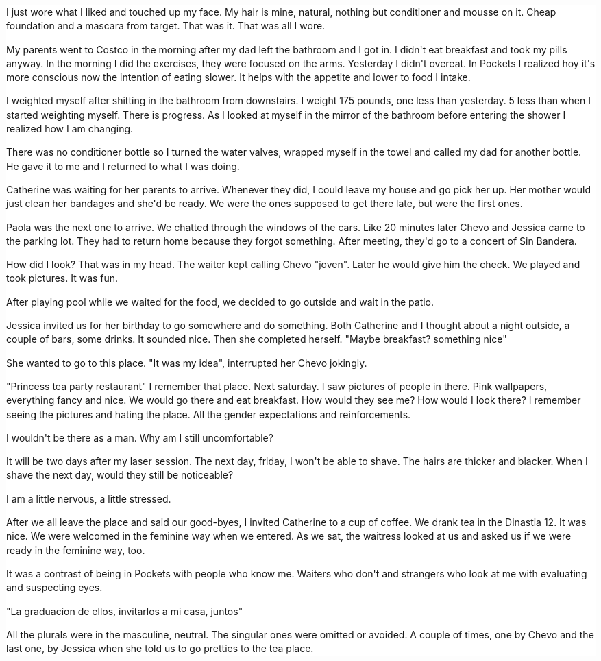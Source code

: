 I just wore what I liked and touched up my face. My hair is mine, natural, nothing but conditioner and mousse on it. Cheap foundation and a mascara from target. That was it. That was all I wore.

My parents went to Costco in the morning after my dad left the bathroom and I got in. I didn't eat breakfast and took my pills anyway. In the morning I did the exercises, they were focused on the arms. Yesterday I didn't overeat. In Pockets I realized hoy it's more conscious now the intention of eating slower. It helps with the appetite and lower to food I intake.

I weighted myself after shitting in the bathroom from downstairs. I weight 175 pounds, one less than yesterday. 5 less than when I started weighting myself. There is progress. As I looked at myself in the mirror of the bathroom before entering the shower I realized how I am changing.

There was no conditioner bottle so I turned the water valves, wrapped myself in the towel and called my dad for another bottle. He gave it to me and I returned to what I was doing.

Catherine was waiting for her parents to arrive. Whenever they did, I could leave my house and go pick her up. Her mother would just clean her bandages and she'd be ready. We were the ones supposed to get there late, but were the first ones.

Paola was the next one to arrive. We chatted through the windows of the cars. Like 20 minutes later Chevo and Jessica came to the parking lot. They had to return home because they forgot something. After meeting, they'd go to a concert of Sin Bandera.

How did I look? That was in my head. The waiter kept calling Chevo "joven". Later he would give him the check. We played and took pictures. It was fun.

After playing pool while we waited for the food, we decided to go outside and wait in the patio.

Jessica invited us for her birthday to go somewhere and do something. Both Catherine and I thought about a night outside, a couple of bars, some drinks. It sounded nice. Then she completed herself. "Maybe breakfast? something nice"

She wanted to go to this place. "It was my idea", interrupted her Chevo jokingly.

"Princess tea party restaurant" I remember that place. Next saturday. I saw pictures of people in there. Pink wallpapers, everything fancy and nice. We would go there and eat breakfast. How would they see me? How would I look there? I remember seeing the pictures and hating the place. All the gender expectations and reinforcements.

I wouldn't be there as a man. Why am I still uncomfortable?

It will be two days after my laser session. The next day, friday, I won't be able to shave. The hairs are thicker and blacker. When I shave the next day, would they still be noticeable?

I am a little nervous, a little stressed.

After we all leave the place and said our good-byes, I invited Catherine to a cup of coffee. We drank tea in the Dinastia 12. It was nice. We were welcomed in the feminine way when we entered. As we sat, the waitress looked at us and asked us if we were ready in the feminine way, too.

It was a contrast of being in Pockets with people who know me. Waiters who don't and strangers who look at me with evaluating and suspecting eyes.

"La graduacion de ellos, invitarlos a mi casa, juntos"

All the plurals were in the masculine, neutral. The singular ones were omitted or avoided. A couple of times, one by Chevo and the last one, by Jessica when she told us to go pretties to the tea place.
